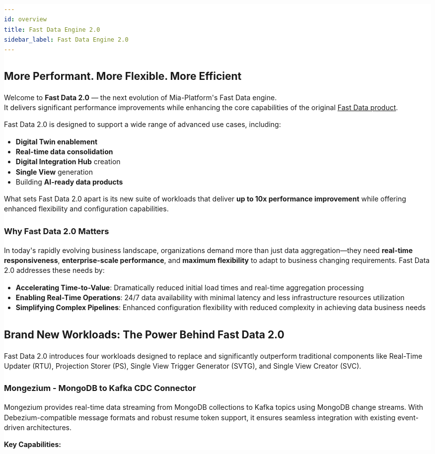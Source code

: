 ```yaml
---
id: overview
title: Fast Data Engine 2.0
sidebar_label: Fast Data Engine 2.0
---
```


## More Performant. More Flexible. More Efficient

Welcome to **Fast Data 2.0** — the next evolution of Mia-Platform's Fast Data engine.  
It delivers significant performance improvements while enhancing the core capabilities of the original [Fast Data product](/fast_data/what_is_fast_data.md).

Fast Data 2.0 is designed to support a wide range of advanced use cases, including:  

- **Digital Twin enablement**  
- **Real-time data consolidation**  
- **Digital Integration Hub** creation  
- **Single View** generation  
- Building **AI-ready data products**

What sets Fast Data 2.0 apart is its new suite of workloads that deliver **up to 10x performance improvement** while offering enhanced flexibility and configuration capabilities.

### Why Fast Data 2.0 Matters

In today's rapidly evolving business landscape, organizations demand more than just data aggregation—they need **real-time responsiveness**, **enterprise-scale performance**, and **maximum flexibility** to adapt to business changing requirements.
Fast Data 2.0 addresses these needs by:

- **Accelerating Time-to-Value**: Dramatically reduced initial load times and real-time aggregation processing
- **Enabling Real-Time Operations**: 24/7 data availability with minimal latency and less infrastructure resources utilization
- **Simplifying Complex Pipelines**: Enhanced configuration flexibility with reduced complexity in achieving data business needs

## Brand New Workloads: The Power Behind Fast Data 2.0

Fast Data 2.0 introduces four workloads designed to replace and significantly outperform
traditional components like Real-Time Updater (RTU), Projection Storer (PS), Single View Trigger Generator (SVTG), and Single View Creator (SVC).

### Mongezium - MongoDB to Kafka CDC Connector

Mongezium provides real-time data streaming from MongoDB collections to Kafka topics using MongoDB change streams.
With Debezium-compatible message formats and robust resume token support, it ensures seamless integration with existing event-driven architectures.

**Key Capabilities:**
